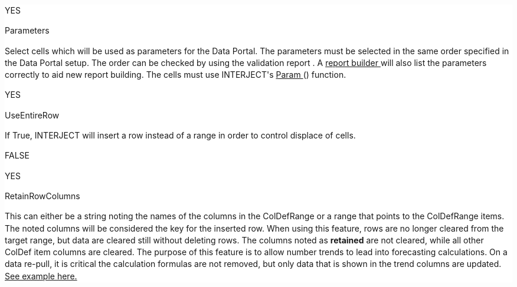   

</td>  
<td>

YES 
</td> </tr>  
<tr>  
<td>

Parameters  
</td>  
<td>

Select cells which will be used as parameters for the Data Portal. The parameters must be selected in the same order specified in the Data Portal setup. The order can be checked by using the validation report . A [ report builder ](/wPortal/INTERJECT-Ribbon-Menu-Items_83689479.html) will also list the parameters correctly to aid new report building. The cells must use INTERJECT's [ Param ](/wIndex/81756199.html)() function.  
</td>  
<td>

  

</td>  
<td>

YES 
</td> </tr>  
<tr>  
<td>

UseEntireRow  
</td>  
<td>

If True, INTERJECT will insert a row instead of a range in order to control displace of cells.  
</td>  
<td>

FALSE 
</td>  
<td>

YES 
</td> </tr>  
<tr>  
<td>

RetainRowColumns 
</td>  
<td>



This can either be a string noting the names of the columns in the ColDefRange or a range that points to the ColDefRange items. The noted columns will be considered the key for the inserted row. When using this feature, rows are no longer cleared from the target range, but data are cleared still without deleting rows. The columns noted as **retained** are not cleared, while all other ColDef item columns are cleared. The purpose of this feature is to allow number trends to lead into forecasting calculations. On a data re-pull, it is critical the calculation formulas are not removed, but only data that is shown in the trend columns are updated.  [ See example here. ](/wGetStarted/Creating-a-Simple-Report_128408585.html)
